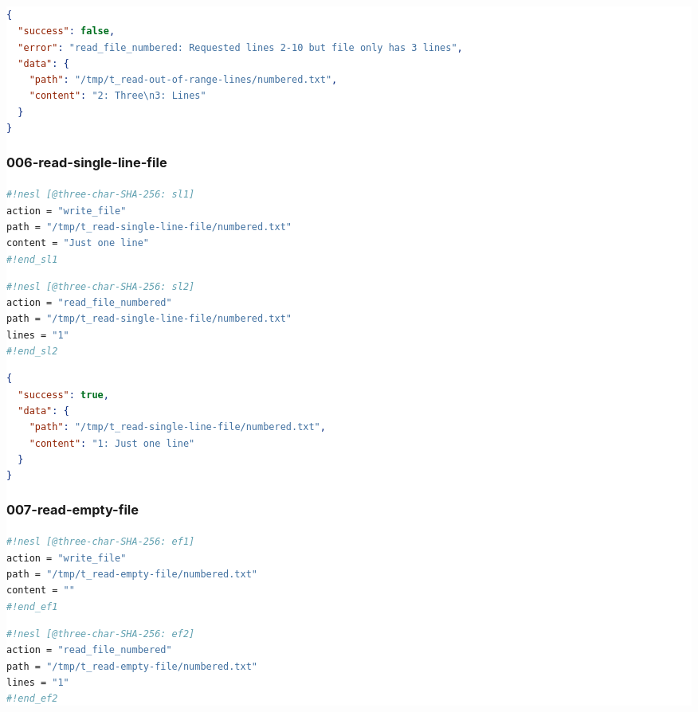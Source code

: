 ```json
{
  "success": false,
  "error": "read_file_numbered: Requested lines 2-10 but file only has 3 lines",
  "data": {
    "path": "/tmp/t_read-out-of-range-lines/numbered.txt",
    "content": "2: Three\n3: Lines"
  }
}
```

### 006-read-single-line-file

```sh nesl
#!nesl [@three-char-SHA-256: sl1]
action = "write_file"
path = "/tmp/t_read-single-line-file/numbered.txt"
content = "Just one line"
#!end_sl1
```

```sh nesl
#!nesl [@three-char-SHA-256: sl2]
action = "read_file_numbered"
path = "/tmp/t_read-single-line-file/numbered.txt"
lines = "1"
#!end_sl2
```

```json
{
  "success": true,
  "data": {
    "path": "/tmp/t_read-single-line-file/numbered.txt",
    "content": "1: Just one line"
  }
}
```

### 007-read-empty-file

```sh nesl
#!nesl [@three-char-SHA-256: ef1]
action = "write_file"
path = "/tmp/t_read-empty-file/numbered.txt"
content = ""
#!end_ef1
```

```sh nesl
#!nesl [@three-char-SHA-256: ef2]
action = "read_file_numbered"
path = "/tmp/t_read-empty-file/numbered.txt"
lines = "1"
#!end_ef2
```
